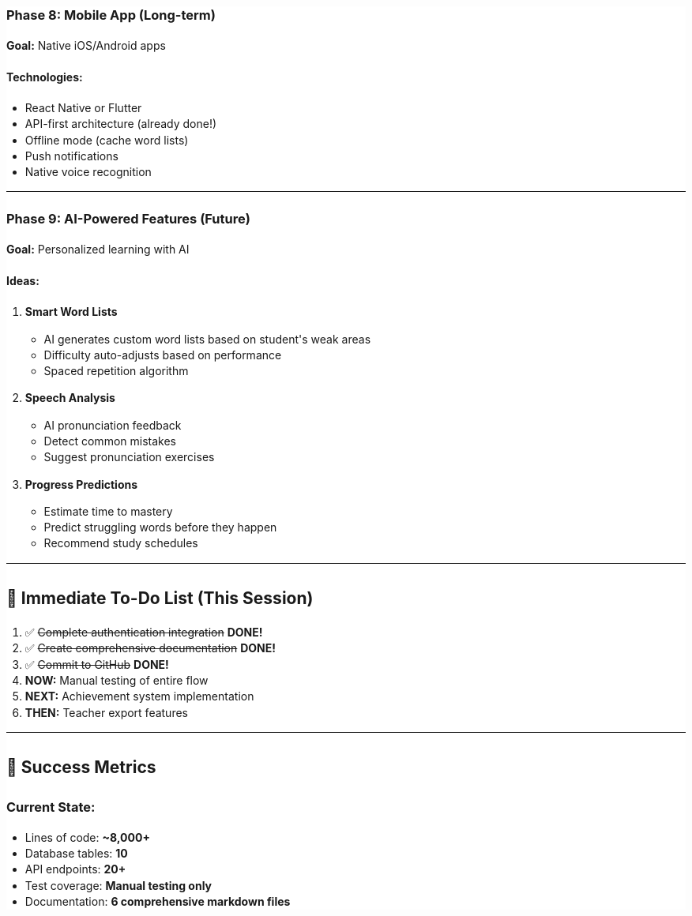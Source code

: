 
### **Phase 8: Mobile App** (Long-term)
**Goal:** Native iOS/Android apps

#### Technologies:
- React Native or Flutter
- API-first architecture (already done!)
- Offline mode (cache word lists)
- Push notifications
- Native voice recognition

---

### **Phase 9: AI-Powered Features** (Future)
**Goal:** Personalized learning with AI

#### Ideas:
1. **Smart Word Lists**
   - AI generates custom word lists based on student's weak areas
   - Difficulty auto-adjusts based on performance
   - Spaced repetition algorithm

2. **Speech Analysis**
   - AI pronunciation feedback
   - Detect common mistakes
   - Suggest pronunciation exercises

3. **Progress Predictions**
   - Estimate time to mastery
   - Predict struggling words before they happen
   - Recommend study schedules

---

## 📝 Immediate To-Do List (This Session)

1. ✅ ~~Complete authentication integration~~ **DONE!**
2. ✅ ~~Create comprehensive documentation~~ **DONE!**
3. ✅ ~~Commit to GitHub~~ **DONE!**
4. **NOW:** Manual testing of entire flow
5. **NEXT:** Achievement system implementation
6. **THEN:** Teacher export features

---

## 🎯 Success Metrics

### Current State:
- Lines of code: **~8,000+**
- Database tables: **10**
- API endpoints: **20+**
- Test coverage: **Manual testing only**
- Documentation: **6 comprehensive markdown files**

